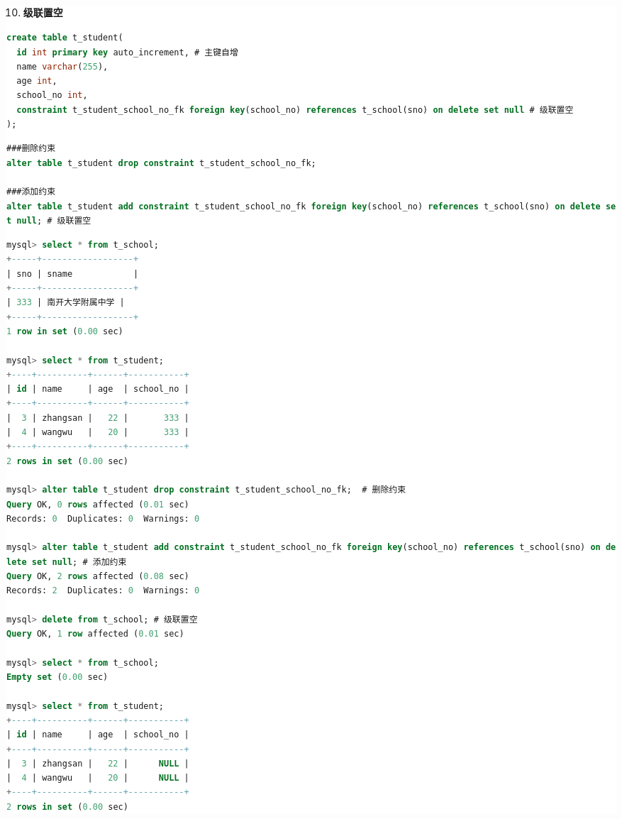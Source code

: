 ```sql [SQL]
```


10. **级联置空**

```sql [SQL]
create table t_student(
  id int primary key auto_increment, # 主键自增
  name varchar(255),
  age int,
  school_no int,
  constraint t_student_school_no_fk foreign key(school_no) references t_school(sno) on delete set null # 级联置空
);
```
```sql [SQL]
###删除约束
alter table t_student drop constraint t_student_school_no_fk;

###添加约束
alter table t_student add constraint t_student_school_no_fk foreign key(school_no) references t_school(sno) on delete set null; # 级联置空
```
```sql [SQL]
mysql> select * from t_school;
+-----+------------------+
| sno | sname            |
+-----+------------------+
| 333 | 南开大学附属中学 |
+-----+------------------+
1 row in set (0.00 sec)

mysql> select * from t_student;
+----+----------+------+-----------+
| id | name     | age  | school_no |
+----+----------+------+-----------+
|  3 | zhangsan |   22 |       333 |
|  4 | wangwu   |   20 |       333 |
+----+----------+------+-----------+
2 rows in set (0.00 sec)

mysql> alter table t_student drop constraint t_student_school_no_fk;  # 删除约束
Query OK, 0 rows affected (0.01 sec)
Records: 0  Duplicates: 0  Warnings: 0

mysql> alter table t_student add constraint t_student_school_no_fk foreign key(school_no) references t_school(sno) on delete set null; # 添加约束
Query OK, 2 rows affected (0.08 sec)
Records: 2  Duplicates: 0  Warnings: 0

mysql> delete from t_school; # 级联置空
Query OK, 1 row affected (0.01 sec)

mysql> select * from t_school;
Empty set (0.00 sec)

mysql> select * from t_student;
+----+----------+------+-----------+
| id | name     | age  | school_no |
+----+----------+------+-----------+
|  3 | zhangsan |   22 |      NULL |
|  4 | wangwu   |   20 |      NULL |
+----+----------+------+-----------+
2 rows in set (0.00 sec)
```